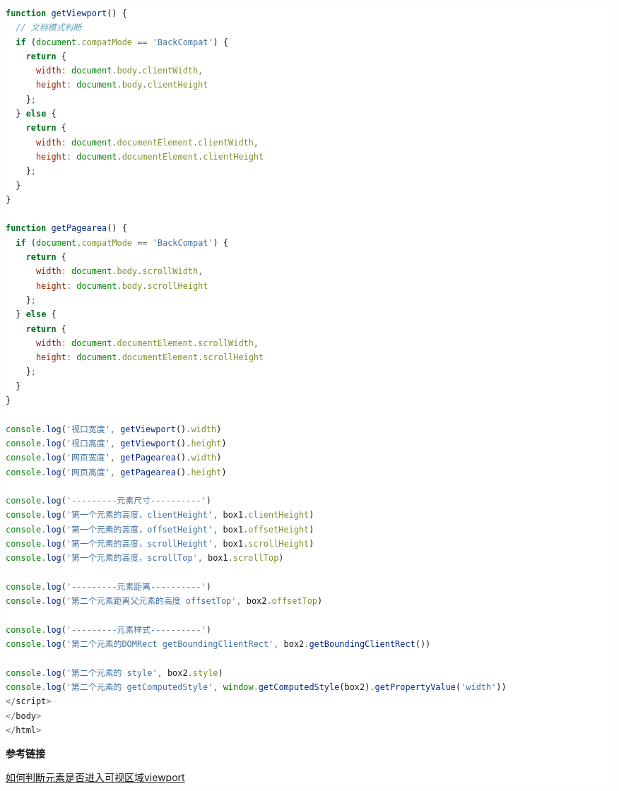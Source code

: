 ```javascript
function getViewport() {
  // 文档模式判断
  if (document.compatMode == 'BackCompat') {
    return {
      width: document.body.clientWidth,
      height: document.body.clientHeight
    };
  } else {
    return {
      width: document.documentElement.clientWidth,
      height: document.documentElement.clientHeight
    };
  }
}

function getPagearea() {
  if (document.compatMode == 'BackCompat') {
    return {
      width: document.body.scrollWidth,
      height: document.body.scrollHeight
    };
  } else {
    return {
      width: document.documentElement.scrollWidth,
      height: document.documentElement.scrollHeight
    };
  }
}

console.log('视口宽度', getViewport().width)
console.log('视口高度', getViewport().height)
console.log('网页宽度', getPagearea().width)
console.log('网页高度', getPagearea().height)

console.log('---------元素尺寸----------')
console.log('第一个元素的高度，clientHeight', box1.clientHeight)
console.log('第一个元素的高度，offsetHeight', box1.offsetHeight)
console.log('第一个元素的高度，scrollHeight', box1.scrollHeight)
console.log('第一个元素的高度，scrollTop', box1.scrollTop)

console.log('---------元素距离----------')
console.log('第二个元素距离父元素的高度 offsetTop', box2.offsetTop)

console.log('---------元素样式----------')
console.log('第二个元素的DOMRect getBoundingClientRect', box2.getBoundingClientRect())

console.log('第二个元素的 style', box2.style)
console.log('第二个元素的 getComputedStyle', window.getComputedStyle(box2).getPropertyValue('width'))
</script>
</body>
</html>
```



**参考链接**

[如何判断元素是否进入可视区域viewport](https://juejin.im/post/5be03f4fe51d45053a454e69#heading-3)